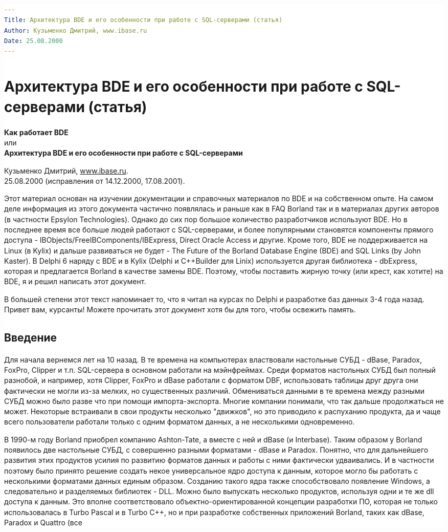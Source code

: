 ```yaml
---
Title: Архитектура BDE и его особенности при работе с SQL-серверами (статья)
Author: Кузьменко Дмитрий, www.ibase.ru
Date: 25.08.2000
---
```



Архитектура BDE и его особенности при работе с SQL-серверами (статья)
=====================================================================

**Как работает BDE**  
или  
**Архитектура BDE и его особенности при работе с SQL-серверами**

Кузьменко Дмитрий, www.ibase.ru.  
25.08.2000 (исправления от 14.12.2000, 17.08.2001).

Этот материал основан на изучении документации и справочных материалов
по BDE и на собственном опыте. На самом деле информация из этого
документа частично появлялась и раньше как в FAQ Borland так и в
материалах других авторов (в частности Epsylon Technologies). Однако до
сих пор большое количество разработчиков используют BDE. Но в последнее
время все больше людей работают с SQL-серверами, и более популярными
становятся компоненты прямого доступа -
IBObjects/FreeIBComponents/IBExpress, Direct Oracle Access и другие.
Кроме того, BDE не поддерживается на Linux (в Kylix) и дальше
развиваться не будет - The Future of the Borland Database Engine (BDE)
and SQL Links (by John Kaster). В Delphi 6 наряду с BDE и в Kylix
(Delphi и C++Builder для Linix) используется другая библиотека -
dbExpress, которая и предлагается Borland в качестве замены BDE.
Поэтому, чтобы поставить жирную точку (или крест, как хотите) на BDE, я
и решил написать этот документ.

В большей степени этот текст напоминает то, что я читал на курсах по
Delphi и разработке баз данных 3-4 года назад. Привет вам, курсанты!
Можете прочитать этот документ хотя бы для того, чтобы освежить память.

## Введение

Для начала вернемся лет на 10 назад. В те времена на компьютерах
властвовали настольные СУБД - dBase, Paradox, FoxPro, Clipper и т.п.
SQL-сервера в основном работали на мэйнфреймах. Среди форматов
настольных СУБД был полный разнобой, и например, хотя Clipper, FoxPro и
dBase работали с форматом DBF, использовать таблицы друг друга они
фактически не могли из-за мелких, но существенных различий. Обмениваться
данными в те времена между разными СУБД можно было разве что при помощи
импорта-экспорта. Многие компании понимали, что так дальше продолжаться
не может. Некоторые встраивали в свои продукты несколько "движков", но
это приводило к распуханию продукта, да и чаще всего пользователи
работали только с одним форматом данных, а не несколькими одновременно.

В 1990-м году Borland приобрел компанию Ashton-Tate, а вместе с ней и
dBase (и Interbase). Таким образом у Borland появилось две настольные
СУБД, с совершенно разными форматами - dBase и Paradox. Понятно, что для
дальнейшего развития этих продуктов усилия по развитию форматов данных и
работы с ними фактически удваивались. И в частности поэтому было принято
решение создать некое универсальное ядро доступа к данным, которое могло
бы работать с несколькими форматами данных единым образом. Созданию
такого ядра также способствовало появление Windows, а следовательно и
разделяемых библиотек - DLL. Можно было выпускать несколько продуктов,
используя одни и те же dll доступа к данным. Это вполне соответствовало
объектно-ориентированной концепции разработки ПО, которая не только
использовалась в Turbo Pascal и в Turbo C++, но и при разработке
собственных приложений Borland, таких как dBase, Paradox и Quattro (все
